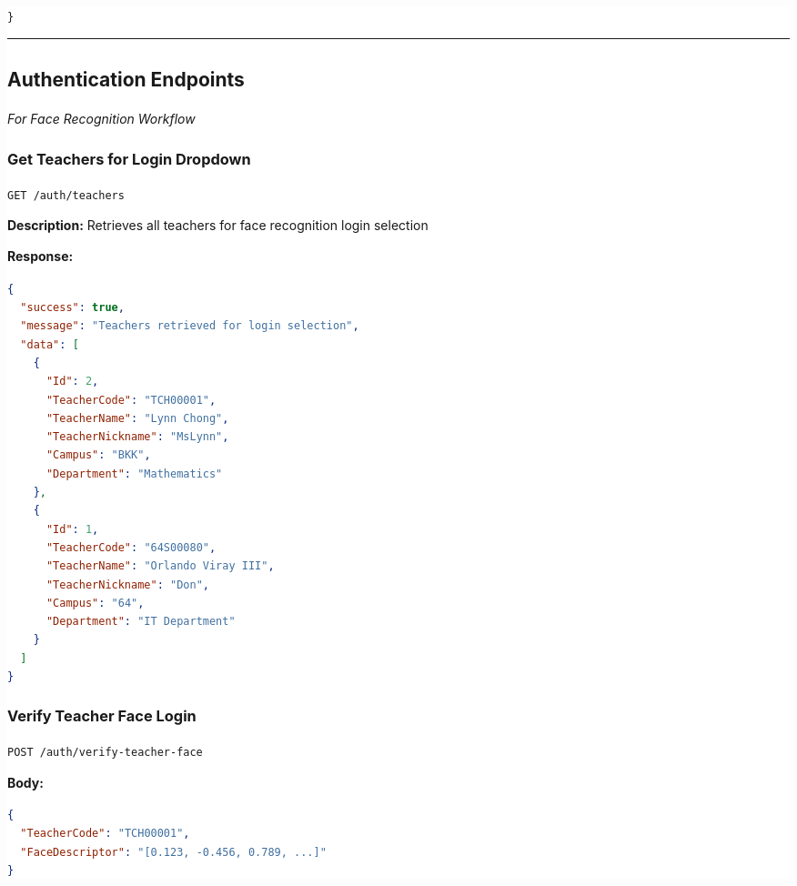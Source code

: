 ```javascript
}
```

---

## Authentication Endpoints
*For Face Recognition Workflow*

### Get Teachers for Login Dropdown
```bash
GET /auth/teachers
```
**Description:** Retrieves all teachers for face recognition login selection

**Response:**
```json
{
  "success": true,
  "message": "Teachers retrieved for login selection",
  "data": [
    {
      "Id": 2,
      "TeacherCode": "TCH00001",
      "TeacherName": "Lynn Chong",
      "TeacherNickname": "MsLynn",
      "Campus": "BKK",
      "Department": "Mathematics"
    },
    {
      "Id": 1,
      "TeacherCode": "64S00080",
      "TeacherName": "Orlando Viray III",
      "TeacherNickname": "Don",
      "Campus": "64",
      "Department": "IT Department"
    }
  ]
}
```

### Verify Teacher Face Login
```bash
POST /auth/verify-teacher-face
```
**Body:**
```json
{
  "TeacherCode": "TCH00001",
  "FaceDescriptor": "[0.123, -0.456, 0.789, ...]"
}
```
